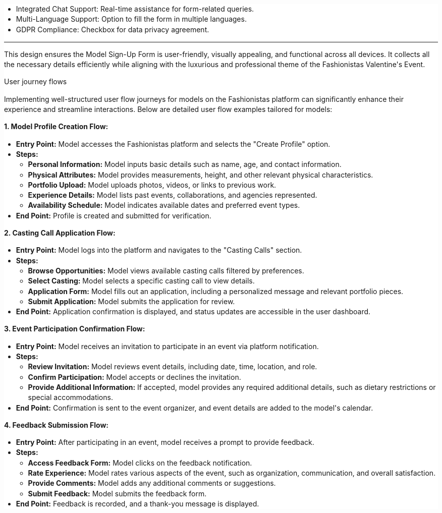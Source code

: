 - Integrated Chat Support: Real-time assistance for form-related queries.
- Multi-Language Support: Option to fill the form in multiple languages.
- GDPR Compliance: Checkbox for data privacy agreement.

---

This design ensures the Model Sign-Up Form is user-friendly, visually appealing, and functional across all devices. It collects all the necessary details efficiently while aligning with the luxurious and professional theme of the Fashionistas Valentine's Event.

User journey flows

Implementing well-structured user flow journeys for models on the Fashionistas platform can significantly enhance their experience and streamline interactions. Below are detailed user flow examples tailored for models:

**1. Model Profile Creation Flow:**

- **Entry Point:** Model accesses the Fashionistas platform and selects the "Create Profile" option.
- **Steps:**
    - **Personal Information:** Model inputs basic details such as name, age, and contact information.
    - **Physical Attributes:** Model provides measurements, height, and other relevant physical characteristics.
    - **Portfolio Upload:** Model uploads photos, videos, or links to previous work.
    - **Experience Details:** Model lists past events, collaborations, and agencies represented.
    - **Availability Schedule:** Model indicates available dates and preferred event types.
- **End Point:** Profile is created and submitted for verification.

**2. Casting Call Application Flow:**

- **Entry Point:** Model logs into the platform and navigates to the "Casting Calls" section.
- **Steps:**
    - **Browse Opportunities:** Model views available casting calls filtered by preferences.
    - **Select Casting:** Model selects a specific casting call to view details.
    - **Application Form:** Model fills out an application, including a personalized message and relevant portfolio pieces.
    - **Submit Application:** Model submits the application for review.
- **End Point:** Application confirmation is displayed, and status updates are accessible in the user dashboard.

**3. Event Participation Confirmation Flow:**

- **Entry Point:** Model receives an invitation to participate in an event via platform notification.
- **Steps:**
    - **Review Invitation:** Model reviews event details, including date, time, location, and role.
    - **Confirm Participation:** Model accepts or declines the invitation.
    - **Provide Additional Information:** If accepted, model provides any required additional details, such as dietary restrictions or special accommodations.
- **End Point:** Confirmation is sent to the event organizer, and event details are added to the model's calendar.

**4. Feedback Submission Flow:**

- **Entry Point:** After participating in an event, model receives a prompt to provide feedback.
- **Steps:**
    - **Access Feedback Form:** Model clicks on the feedback notification.
    - **Rate Experience:** Model rates various aspects of the event, such as organization, communication, and overall satisfaction.
    - **Provide Comments:** Model adds any additional comments or suggestions.
    - **Submit Feedback:** Model submits the feedback form.
- **End Point:** Feedback is recorded, and a thank-you message is displayed.
